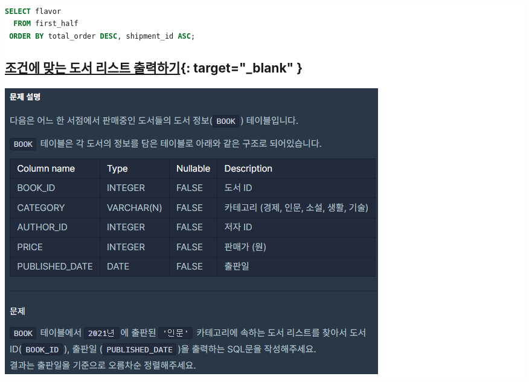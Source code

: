 ```sql
SELECT flavor
  FROM first_half
 ORDER BY total_order DESC, shipment_id ASC;
```

## [조건에 맞는 도서 리스트 출력하기](https://school.programmers.co.kr/learn/courses/30/lessons/144853){: target="_blank" }

![28-조건에-맞는-도서-리스트-출력하기(1)](/assets/img/posts/algorithm-problem/programmers/sql/oracle/level/1/28-조건에-맞는-도서-리스트-출력하기(1).png)